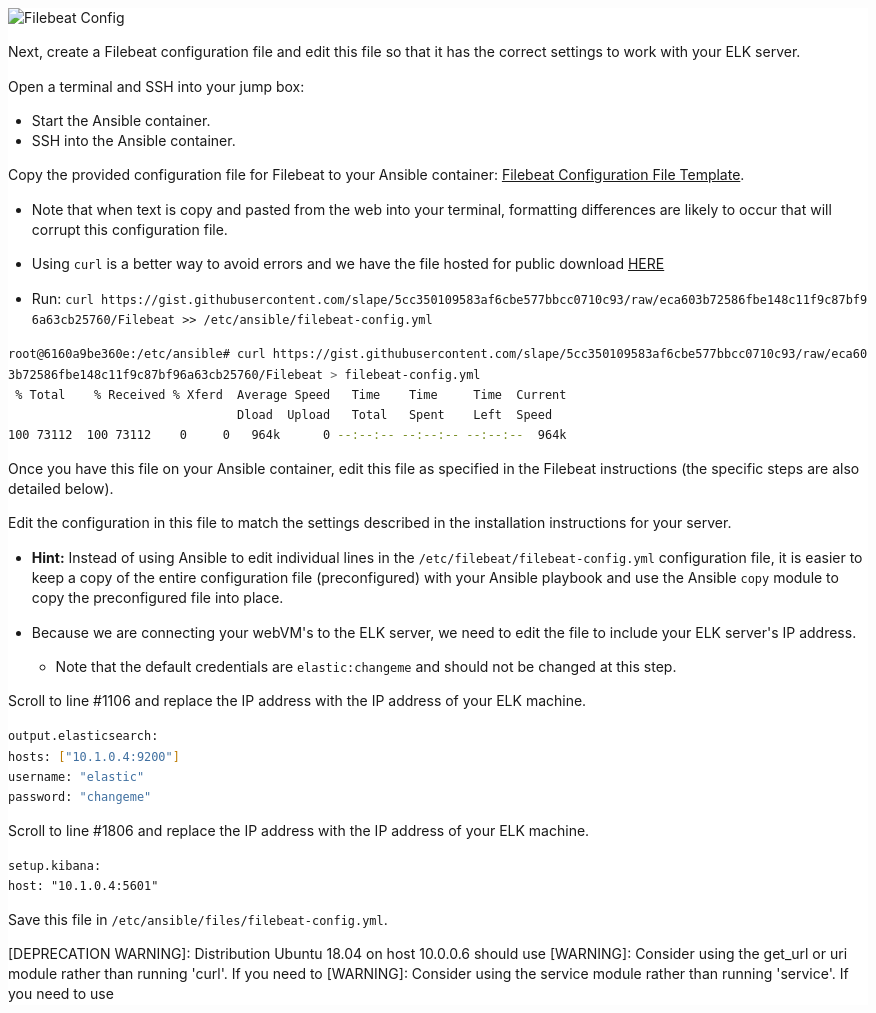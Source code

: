 ![Filebeat Config](/Files/filebeat-config.yml)

Next, create a Filebeat configuration file and edit this file so that it has the correct settings to work with your ELK server.

Open a terminal and SSH into your jump box:
- Start the Ansible container.
- SSH into the Ansible container.

Copy the provided configuration file for Filebeat to your Ansible container: [Filebeat Configuration File Template](config_files/filebeat-config.yml).

 - Note that when text is copy and pasted from the web into your terminal, formatting differences are likely to occur that will corrupt this configuration file.

 - Using `curl` is a better way to avoid errors and we have the file hosted for public download [HERE](https://gist.githubusercontent.com/slape/5cc350109583af6cbe577bbcc0710c93/raw/eca603b72586fbe148c11f9c87bf96a63cb25760/Filebeat)

 - Run: `curl https://gist.githubusercontent.com/slape/5cc350109583af6cbe577bbcc0710c93/raw/eca603b72586fbe148c11f9c87bf96a63cb25760/Filebeat >> /etc/ansible/filebeat-config.yml`

 ```bash
root@6160a9be360e:/etc/ansible# curl https://gist.githubusercontent.com/slape/5cc350109583af6cbe577bbcc0710c93/raw/eca603b72586fbe148c11f9c87bf96a63cb25760/Filebeat > filebeat-config.yml
  % Total    % Received % Xferd  Average Speed   Time    Time     Time  Current
                                 Dload  Upload   Total   Spent    Left  Speed
100 73112  100 73112    0     0   964k      0 --:--:-- --:--:-- --:--:--  964k
 ```

Once you have this file on your Ansible container, edit this file as specified in the Filebeat instructions (the specific steps are also detailed below). 

Edit the configuration in this file to match the settings described in the installation instructions for your server.

- **Hint:** Instead of using Ansible to edit individual lines in the `/etc/filebeat/filebeat-config.yml` configuration file, it is easier to keep a copy of the entire configuration file (preconfigured) with your Ansible playbook and use the Ansible `copy` module to copy the preconfigured file into place.

- Because we are connecting your webVM's to the ELK server, we need to edit the file to include your ELK server's IP address. 

  - Note that the default credentials are `elastic:changeme` and should not be changed at this step.

Scroll to line #1106 and replace the IP address with the IP address of your ELK machine.

```bash
output.elasticsearch:
hosts: ["10.1.0.4:9200"]
username: "elastic"
password: "changeme"
```

Scroll to line #1806 and replace the IP address with the IP address of your ELK machine.

```
setup.kibana:
host: "10.1.0.4:5601"
```
Save this file in  `/etc/ansible/files/filebeat-config.yml`.


[DEPRECATION WARNING]: Distribution Ubuntu 18.04 on host 10.0.0.6 should use 
[WARNING]: Consider using the get_url or uri module rather than running 'curl'.  If you need to
[WARNING]: Consider using the service module rather than running 'service'.  If you need to use